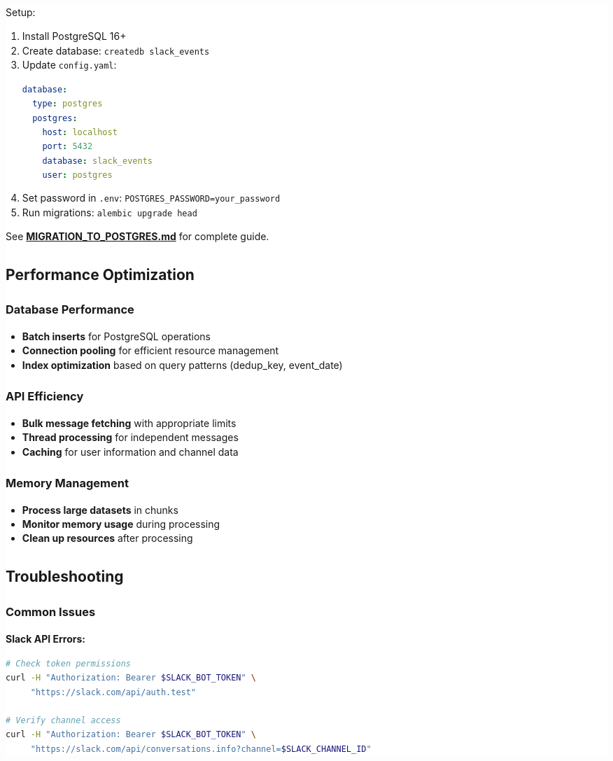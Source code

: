 Setup:
1. Install PostgreSQL 16+
2. Create database: `createdb slack_events`
3. Update `config.yaml`:
   ```yaml
   database:
     type: postgres
     postgres:
       host: localhost
       port: 5432
       database: slack_events
       user: postgres
   ```
4. Set password in `.env`: `POSTGRES_PASSWORD=your_password`
5. Run migrations: `alembic upgrade head`

See **[MIGRATION_TO_POSTGRES.md](MIGRATION_TO_POSTGRES.md)** for complete guide.

## Performance Optimization

### Database Performance

- **Batch inserts** for PostgreSQL operations
- **Connection pooling** for efficient resource management
- **Index optimization** based on query patterns (dedup_key, event_date)

### API Efficiency
- **Bulk message fetching** with appropriate limits
- **Thread processing** for independent messages
- **Caching** for user information and channel data

### Memory Management
- **Process large datasets** in chunks
- **Monitor memory usage** during processing
- **Clean up resources** after processing

## Troubleshooting

### Common Issues

**Slack API Errors:**
```bash
# Check token permissions
curl -H "Authorization: Bearer $SLACK_BOT_TOKEN" \
     "https://slack.com/api/auth.test"

# Verify channel access
curl -H "Authorization: Bearer $SLACK_BOT_TOKEN" \
     "https://slack.com/api/conversations.info?channel=$SLACK_CHANNEL_ID"
```
